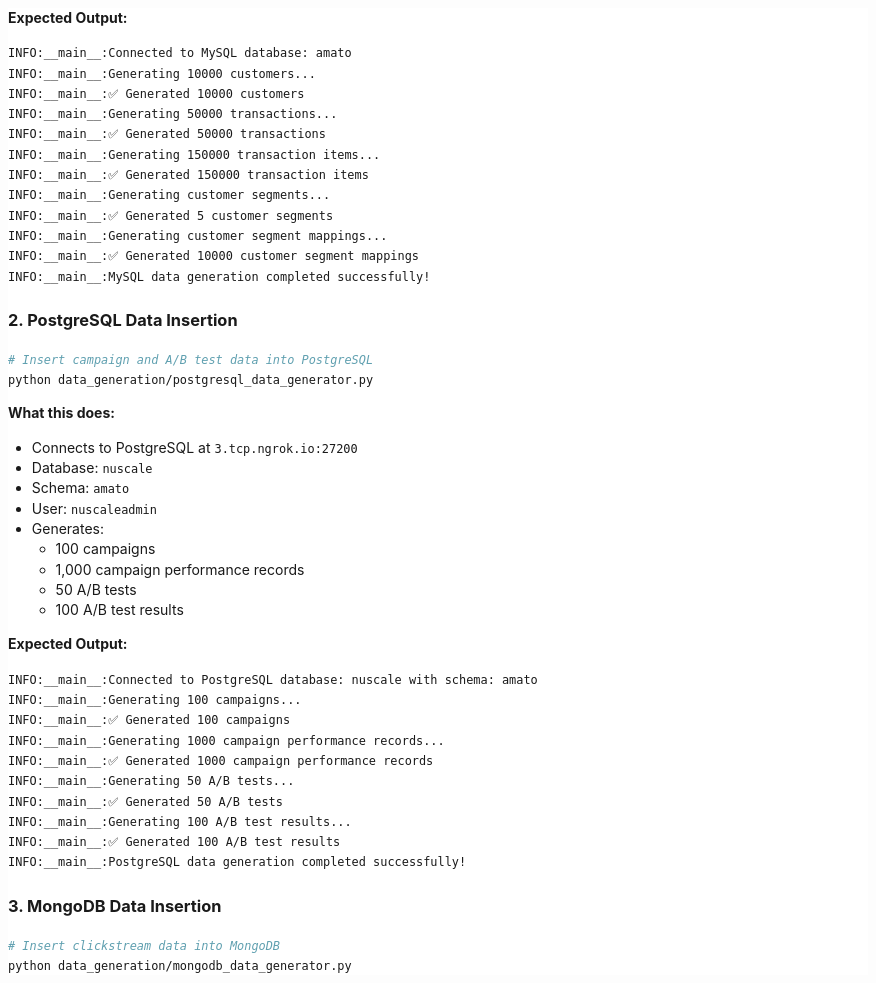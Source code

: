 **Expected Output:**
```
INFO:__main__:Connected to MySQL database: amato
INFO:__main__:Generating 10000 customers...
INFO:__main__:✅ Generated 10000 customers
INFO:__main__:Generating 50000 transactions...
INFO:__main__:✅ Generated 50000 transactions
INFO:__main__:Generating 150000 transaction items...
INFO:__main__:✅ Generated 150000 transaction items
INFO:__main__:Generating customer segments...
INFO:__main__:✅ Generated 5 customer segments
INFO:__main__:Generating customer segment mappings...
INFO:__main__:✅ Generated 10000 customer segment mappings
INFO:__main__:MySQL data generation completed successfully!
```

### 2. **PostgreSQL Data Insertion**

```bash
# Insert campaign and A/B test data into PostgreSQL
python data_generation/postgresql_data_generator.py
```

**What this does:**
- Connects to PostgreSQL at `3.tcp.ngrok.io:27200`
- Database: `nuscale`
- Schema: `amato`
- User: `nuscaleadmin`
- Generates:
  - 100 campaigns
  - 1,000 campaign performance records
  - 50 A/B tests
  - 100 A/B test results

**Expected Output:**
```
INFO:__main__:Connected to PostgreSQL database: nuscale with schema: amato
INFO:__main__:Generating 100 campaigns...
INFO:__main__:✅ Generated 100 campaigns
INFO:__main__:Generating 1000 campaign performance records...
INFO:__main__:✅ Generated 1000 campaign performance records
INFO:__main__:Generating 50 A/B tests...
INFO:__main__:✅ Generated 50 A/B tests
INFO:__main__:Generating 100 A/B test results...
INFO:__main__:✅ Generated 100 A/B test results
INFO:__main__:PostgreSQL data generation completed successfully!
```

### 3. **MongoDB Data Insertion**

```bash
# Insert clickstream data into MongoDB
python data_generation/mongodb_data_generator.py
```
